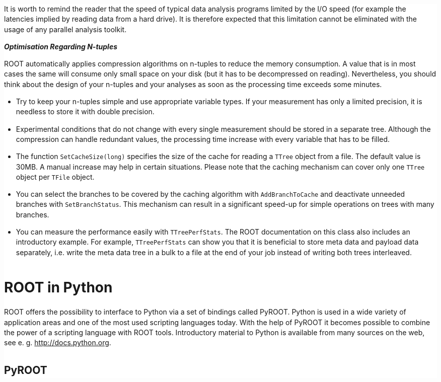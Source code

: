It is worth to remind the reader that the speed of typical data analysis
programs limited by the I/O speed (for example the latencies implied by
reading data from a hard drive). It is therefore expected that this
limitation cannot be eliminated with the usage of any parallel analysis
toolkit.

***Optimisation Regarding N-tuples***

ROOT automatically applies compression algorithms on n-tuples to reduce
the memory consumption. A value that is in most cases the same will
consume only small space on your disk (but it has to be decompressed on
reading). Nevertheless, you should think about the design of your
n-tuples and your analyses as soon as the processing time exceeds some
minutes.

-   Try to keep your n-tuples simple and use appropriate variable types.
    If your measurement has only a limited precision, it is needless to
    store it with double precision.

-   Experimental conditions that do not change with every single
    measurement should be stored in a separate tree. Although the
    compression can handle redundant values, the processing time
    increase with every variable that has to be filled.

-   The function `SetCacheSize(long)` specifies the size of the cache
    for reading a `TTree` object from a file. The default value is 30MB.
    A manual increase may help in certain situations. Please note that
    the caching mechanism can cover only one `TTree` object per `TFile`
    object.

-   You can select the branches to be covered by the caching algorithm
    with `AddBranchToCache` and deactivate unneeded branches with
    `SetBranchStatus`. This mechanism can result in a significant
    speed-up for simple operations on trees with many branches.

-   You can measure the performance easily with `TTreePerfStats`. The
    ROOT documentation on this class also includes an introductory
    example. For example, `TTreePerfStats` can show you that it is
    beneficial to store meta data and payload data separately, i.e.
    write the meta data tree in a bulk to a file at the end of your job
    instead of writing both trees interleaved.

[^5]: The usage of `fOutput` is not really needed for this simple example, but it allows re-usage of the exact code in parallel processing with `PROOF` (see next section).

# ROOT in Python

ROOT offers the possibility to interface to Python via a set of bindings called
PyROOT.
Python is used in a wide variety of application areas and one of the most used
scripting languages today.
With the help of PyROOT it becomes possible to combine the power of a scripting
language with ROOT tools. Introductory material to Python is available from many
sources on the web, see e. g. http://docs.python.org.

## PyROOT


[^1]: All ROOT classes' names start with the letter T. A notable exception is
[^2]: [This article]({{ 'rainbow_colormap' | relative_url}}) gives more details about color map choice.
[^3]: To optimise the memory usage you might go for one byte (TH1C), short (TH1S), integer (TH1I) or double-precision (TH1D) bin-content.
[^4]: "Monte Carlo" simulation means that random numbers play a role here
